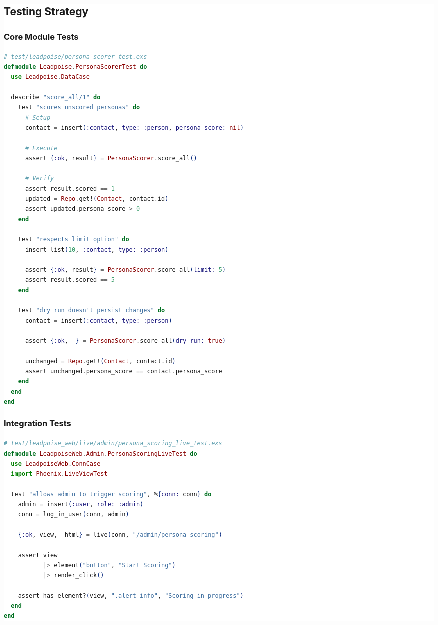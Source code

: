 ## Testing Strategy

### Core Module Tests
```elixir
# test/leadpoise/persona_scorer_test.exs
defmodule Leadpoise.PersonaScorerTest do
  use Leadpoise.DataCase
  
  describe "score_all/1" do
    test "scores unscored personas" do
      # Setup
      contact = insert(:contact, type: :person, persona_score: nil)
      
      # Execute
      assert {:ok, result} = PersonaScorer.score_all()
      
      # Verify
      assert result.scored == 1
      updated = Repo.get!(Contact, contact.id)
      assert updated.persona_score > 0
    end
    
    test "respects limit option" do
      insert_list(10, :contact, type: :person)
      
      assert {:ok, result} = PersonaScorer.score_all(limit: 5)
      assert result.scored == 5
    end
    
    test "dry run doesn't persist changes" do
      contact = insert(:contact, type: :person)
      
      assert {:ok, _} = PersonaScorer.score_all(dry_run: true)
      
      unchanged = Repo.get!(Contact, contact.id)
      assert unchanged.persona_score == contact.persona_score
    end
  end
end
```

### Integration Tests
```elixir
# test/leadpoise_web/live/admin/persona_scoring_live_test.exs
defmodule LeadpoiseWeb.Admin.PersonaScoringLiveTest do
  use LeadpoiseWeb.ConnCase
  import Phoenix.LiveViewTest
  
  test "allows admin to trigger scoring", %{conn: conn} do
    admin = insert(:user, role: :admin)
    conn = log_in_user(conn, admin)
    
    {:ok, view, _html} = live(conn, "/admin/persona-scoring")
    
    assert view
           |> element("button", "Start Scoring")
           |> render_click()
    
    assert has_element?(view, ".alert-info", "Scoring in progress")
  end
end
```
